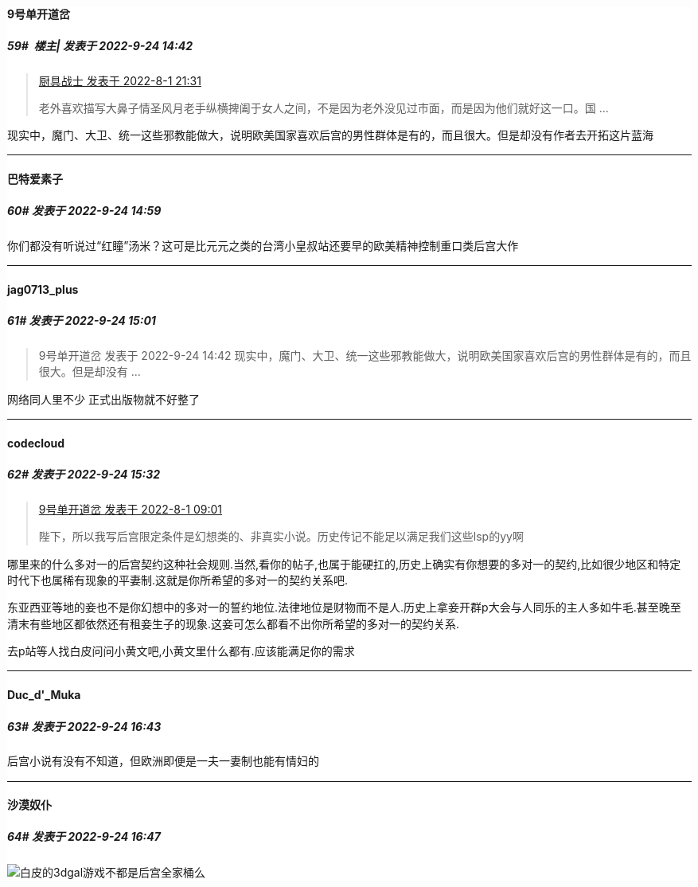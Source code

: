 ####  9号单开道岔  
##### 59#         楼主| 发表于 2022-9-24 14:42

<blockquote><a href="httphttps://bbs.saraba1st.com/2b/forum.php?mod=redirect&amp;goto=findpost&amp;pid=56900121&amp;ptid=2084575" target="_blank">厨具战士 发表于 2022-8-1 21:31</a>

老外喜欢描写大鼻子情圣风月老手纵横捭阖于女人之间，不是因为老外没见过市面，而是因为他们就好这一口。国 ...</blockquote>
现实中，魔门、大卫、统一这些邪教能做大，说明欧美国家喜欢后宫的男性群体是有的，而且很大。但是却没有作者去开拓这片蓝海

*****

####  巴特爱素子  
##### 60#       发表于 2022-9-24 14:59

你们都没有听说过“红瞳”汤米？这可是比元元之类的台湾小皇叔站还要早的欧美精神控制重口类后宫大作



*****

####  jag0713_plus  
##### 61#       发表于 2022-9-24 15:01

<blockquote>9号单开道岔 发表于 2022-9-24 14:42
现实中，魔门、大卫、统一这些邪教能做大，说明欧美国家喜欢后宫的男性群体是有的，而且很大。但是却没有 ...</blockquote>
网络同人里不少 正式出版物就不好整了

*****

####  codecloud  
##### 62#       发表于 2022-9-24 15:32

<blockquote><a href="httphttps://bbs.saraba1st.com/2b/forum.php?mod=redirect&amp;goto=findpost&amp;pid=56889299&amp;ptid=2084575" target="_blank">9号单开道岔 发表于 2022-8-1 09:01</a>

陛下，所以我写后宫限定条件是幻想类的、非真实小说。历史传记不能足以满足我们这些lsp的yy啊</blockquote>
哪里来的什么多对一的后宫契约这种社会规则.当然,看你的帖子,也属于能硬扛的,历史上确实有你想要的多对一的契约,比如很少地区和特定时代下也属稀有现象的平妻制.这就是你所希望的多对一的契约关系吧.

东亚西亚等地的妾也不是你幻想中的多对一的誓约地位.法律地位是财物而不是人.历史上拿妾开群p大会与人同乐的主人多如牛毛.甚至晚至清末有些地区都依然还有租妾生子的现象.这妾可怎么都看不出你所希望的多对一的契约关系.

去p站等人找白皮问问小黄文吧,小黄文里什么都有.应该能满足你的需求

*****

####  Duc_d'_Muka  
##### 63#       发表于 2022-9-24 16:43

后宫小说有没有不知道，但欧洲即便是一夫一妻制也能有情妇的

*****

####  沙漠奴仆  
##### 64#       发表于 2022-9-24 16:47

<img src="https://static.saraba1st.com/image/smiley/face2017/001.png" referrerpolicy="no-referrer">白皮的3dgal游戏不都是后宫全家桶么
